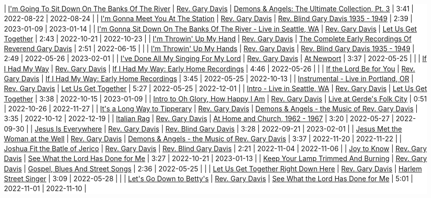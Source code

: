 | [I'm Going To Sit Down On The Banks Of The River](https://open.spotify.com/track/0RjpjcpgTSVl4PLVOYY56y) | [Rev\. Gary Davis](https://open.spotify.com/artist/7DtrCdyysCDj5BlVKcassv) | [Demons & Angels: The Ultimate Collection, Pt\. 3](https://open.spotify.com/album/7ujee14gIzKCnCCb0N2lSd) | 3:41 | 2022-08-22 | 2022-08-24 |
| [I'm Gonna Meet You At The Station](https://open.spotify.com/track/5cAFPKZ6KUXPTdtrzRfO66) | [Rev\. Gary Davis](https://open.spotify.com/artist/7DtrCdyysCDj5BlVKcassv) | [Rev\. Blind Gary Davis 1935 \- 1949](https://open.spotify.com/album/6d9OIAdRyHLbwwblrIplW2) | 2:39 | 2023-01-09 | 2023-01-14 |
| [I'm Gonna Sit Down On The Banks Of The River \- Live in Seattle, WA](https://open.spotify.com/track/1FxKwDmltwsby7JiyETbsv) | [Rev\. Gary Davis](https://open.spotify.com/artist/7DtrCdyysCDj5BlVKcassv) | [Let Us Get Together](https://open.spotify.com/album/5isJaTPlAr6VIv9z24DYF3) | 2:43 | 2022-10-21 | 2022-10-23 |
| [I'm Throwin' Up My Hand](https://open.spotify.com/track/7Kf9LfrFRYdrgciYP5Yogb) | [Rev\. Gary Davis](https://open.spotify.com/artist/7DtrCdyysCDj5BlVKcassv) | [The Complete Early Recordings Of Reverend Gary Davis](https://open.spotify.com/album/07iVLo7HJnTG7NllteS0FA) | 2:51 | 2022-06-15 |  |
| [I'm Throwin' Up My Hands](https://open.spotify.com/track/7axxUk7tja37WN85wD9Y0b) | [Rev\. Gary Davis](https://open.spotify.com/artist/7DtrCdyysCDj5BlVKcassv) | [Rev\. Blind Gary Davis 1935 \- 1949](https://open.spotify.com/album/6d9OIAdRyHLbwwblrIplW2) | 2:49 | 2022-05-26 | 2023-02-01 |
| [I've Done All My Singing For My Lord](https://open.spotify.com/track/3vD8qerHxe21LWAW2vXo24) | [Rev\. Gary Davis](https://open.spotify.com/artist/7DtrCdyysCDj5BlVKcassv) | [At Newport](https://open.spotify.com/album/0hzGNlXzRtBOgcDaaricsc) | 3:37 | 2022-05-25 |  |
| [If I Had My Way](https://open.spotify.com/track/3JGLuTmLufxb9q3pFfTAuR) | [Rev\. Gary Davis](https://open.spotify.com/artist/7DtrCdyysCDj5BlVKcassv) | [If I Had My Way: Early Home Recordings](https://open.spotify.com/album/59aeoDXr1SZjDRJNqOl3J7) | 4:46 | 2022-05-26 |  |
| [If the Lord Be for You](https://open.spotify.com/track/1BngS6U4fZ5gsQKbReI0iP) | [Rev\. Gary Davis](https://open.spotify.com/artist/7DtrCdyysCDj5BlVKcassv) | [If I Had My Way: Early Home Recordings](https://open.spotify.com/album/59aeoDXr1SZjDRJNqOl3J7) | 3:45 | 2022-05-25 | 2022-10-13 |
| [Instrumental \- Live in Portland, OR](https://open.spotify.com/track/0ncVnjlFjxbcwexFCj3XM3) | [Rev\. Gary Davis](https://open.spotify.com/artist/7DtrCdyysCDj5BlVKcassv) | [Let Us Get Together](https://open.spotify.com/album/5isJaTPlAr6VIv9z24DYF3) | 5:27 | 2022-05-25 | 2022-12-01 |
| [Intro \- Live in Seattle, WA](https://open.spotify.com/track/3qra42HibmYt47IvJ82B75) | [Rev\. Gary Davis](https://open.spotify.com/artist/7DtrCdyysCDj5BlVKcassv) | [Let Us Get Together](https://open.spotify.com/album/5isJaTPlAr6VIv9z24DYF3) | 3:38 | 2022-10-15 | 2023-01-09 |
| [Intro to Oh Glory, How Happy I Am](https://open.spotify.com/track/09PuW4CZdMAli1XaV1RIKj) | [Rev\. Gary Davis](https://open.spotify.com/artist/7DtrCdyysCDj5BlVKcassv) | [Live at Gerde's Folk City](https://open.spotify.com/album/77yewiXMWhT8uzrV0LiQKC) | 0:51 | 2022-10-26 | 2022-11-27 |
| [It's a Long Way to Tipperary](https://open.spotify.com/track/1At0KAsl1QI6TnryjxADWJ) | [Rev\. Gary Davis](https://open.spotify.com/artist/7DtrCdyysCDj5BlVKcassv) | [Demons & Angels \- the Music of Rev\. Gary Davis](https://open.spotify.com/album/5uMHd9vl0MbLLW0dSeoiox) | 3:35 | 2022-10-12 | 2022-12-19 |
| [Italian Rag](https://open.spotify.com/track/2qXjGxRs6kxHYXewUjhQbk) | [Rev\. Gary Davis](https://open.spotify.com/artist/7DtrCdyysCDj5BlVKcassv) | [At Home and Church, 1962 \- 1967](https://open.spotify.com/album/7soKwEe8T3oGaA0k59LzFU) | 3:20 | 2022-05-27 | 2022-09-30 |
| [Jesus Is Everywhere](https://open.spotify.com/track/5s3G7vg9fn00WXquapA6OF) | [Rev\. Gary Davis](https://open.spotify.com/artist/7DtrCdyysCDj5BlVKcassv) | [Rev\. Blind Gary Davis](https://open.spotify.com/album/4eXDWspSXpOveNTqI1sJNG) | 3:28 | 2022-09-21 | 2023-02-01 |
| [Jesus Met the Woman at the Well](https://open.spotify.com/track/27mcxsEwHqVc2BNzmDMQDq) | [Rev\. Gary Davis](https://open.spotify.com/artist/7DtrCdyysCDj5BlVKcassv) | [Demons & Angels \- the Music of Rev\. Gary Davis](https://open.spotify.com/album/5uMHd9vl0MbLLW0dSeoiox) | 3:37 | 2022-11-20 | 2022-11-22 |
| [Joshua Fit the Batle of Jerico](https://open.spotify.com/track/0GfYEpKdsqjfaTuySnVd2b) | [Rev\. Gary Davis](https://open.spotify.com/artist/7DtrCdyysCDj5BlVKcassv) | [Rev\. Blind Gary Davis](https://open.spotify.com/album/4eXDWspSXpOveNTqI1sJNG) | 2:21 | 2022-11-04 | 2022-11-06 |
| [Joy to Know](https://open.spotify.com/track/22NgYpSx3Q4nnClofbL2LL) | [Rev\. Gary Davis](https://open.spotify.com/artist/7DtrCdyysCDj5BlVKcassv) | [See What the Lord Has Done for Me](https://open.spotify.com/album/5uzA87eKTQ5p9pYbnptf8x) | 3:27 | 2022-10-21 | 2023-01-13 |
| [Keep Your Lamp Trimmed And Burning](https://open.spotify.com/track/7o7hmVr3nyr1n2lnKKuoYF) | [Rev\. Gary Davis](https://open.spotify.com/artist/7DtrCdyysCDj5BlVKcassv) | [Gospel, Blues And Street Songs](https://open.spotify.com/album/5HRbXDdVkIBNZkArEAN2XO) | 2:36 | 2022-05-25 |  |
| [Let Us Get Together Right Down Here](https://open.spotify.com/track/5cicntULcN9AtVoCu1fT4n) | [Rev\. Gary Davis](https://open.spotify.com/artist/7DtrCdyysCDj5BlVKcassv) | [Harlem Street Singer](https://open.spotify.com/album/6LIeJyolQce8lDtRHpQBbr) | 3:09 | 2022-05-28 |  |
| [Let's Go Down to Betty's](https://open.spotify.com/track/4PiKnUEBpZt2gXJwyljZBz) | [Rev\. Gary Davis](https://open.spotify.com/artist/7DtrCdyysCDj5BlVKcassv) | [See What the Lord Has Done for Me](https://open.spotify.com/album/5uzA87eKTQ5p9pYbnptf8x) | 5:01 | 2022-11-01 | 2022-11-10 |